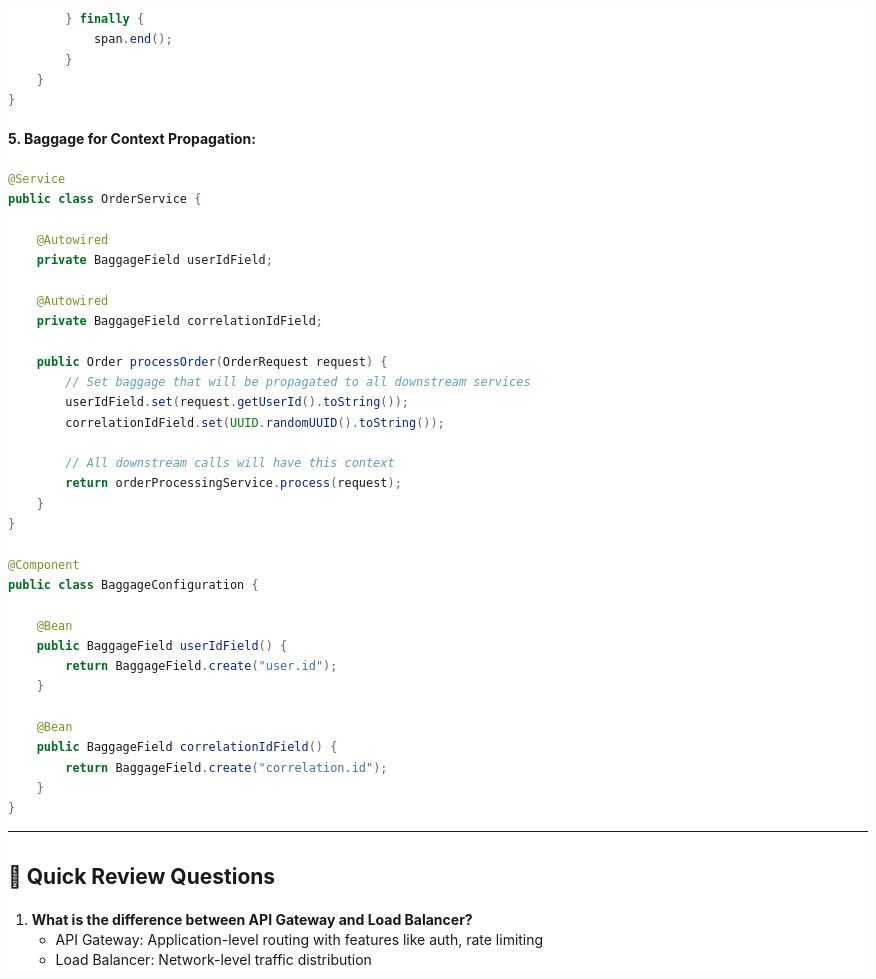 ```java
        } finally {
            span.end();
        }
    }
}
```

#### **5. Baggage for Context Propagation:**
```java
@Service
public class OrderService {
    
    @Autowired
    private BaggageField userIdField;
    
    @Autowired
    private BaggageField correlationIdField;
    
    public Order processOrder(OrderRequest request) {
        // Set baggage that will be propagated to all downstream services
        userIdField.set(request.getUserId().toString());
        correlationIdField.set(UUID.randomUUID().toString());
        
        // All downstream calls will have this context
        return orderProcessingService.process(request);
    }
}

@Component
public class BaggageConfiguration {
    
    @Bean
    public BaggageField userIdField() {
        return BaggageField.create("user.id");
    }
    
    @Bean
    public BaggageField correlationIdField() {
        return BaggageField.create("correlation.id");
    }
}
```

---

## **🎯 Quick Review Questions**

1. **What is the difference between API Gateway and Load Balancer?**
   - API Gateway: Application-level routing with features like auth, rate limiting
   - Load Balancer: Network-level traffic distribution
